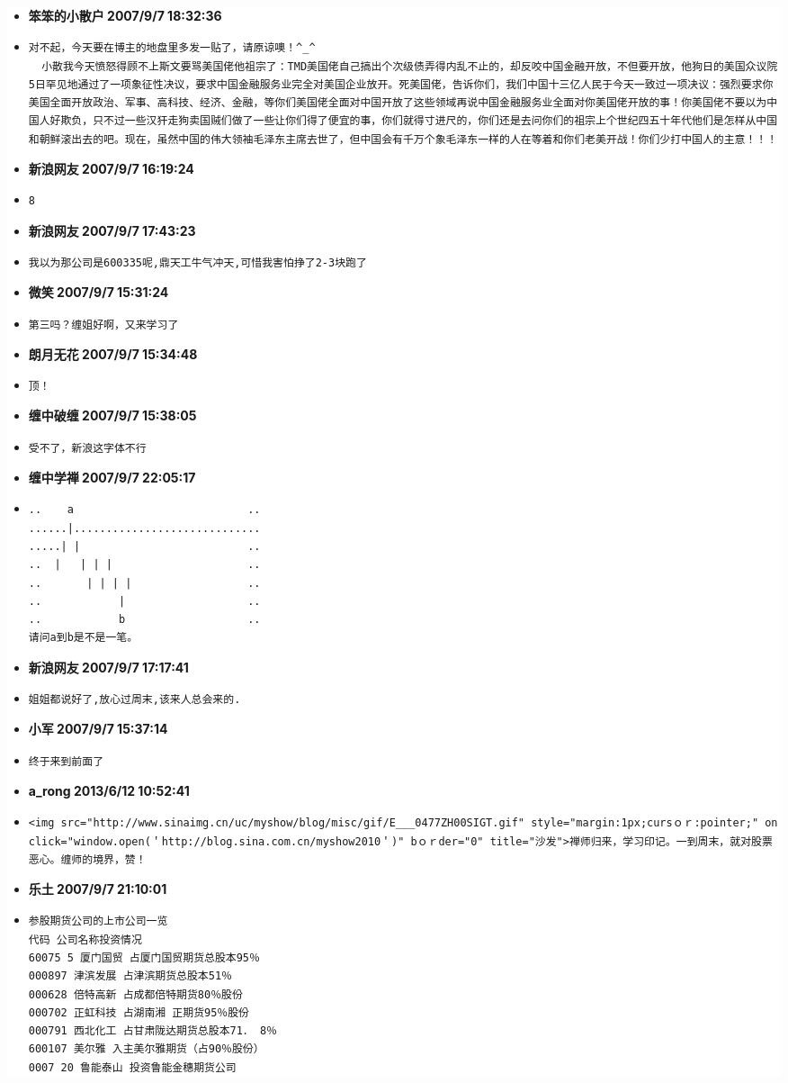   ```
  ```
- **笨笨的小散户 2007/9/7 18:32:36**
- ```
  对不起，今天要在博主的地盘里多发一贴了，请原谅噢！^_^
    小散我今天愤怒得顾不上斯文要骂美国佬他祖宗了：TMD美国佬自己搞出个次级债弄得内乱不止的，却反咬中国金融开放，不但要开放，他狗日的美国众议院5日罕见地通过了一项象征性决议，要求中国金融服务业完全对美国企业放开。死美国佬，告诉你们，我们中国十三亿人民于今天一致过一项决议：强烈要求你美国全面开放政治、军事、高科技、经济、金融，等你们美国佬全面对中国开放了这些领域再说中国金融服务业全面对你美国佬开放的事！你美国佬不要以为中国人好欺负，只不过一些汉犴走狗卖国贼们做了一些让你们得了便宜的事，你们就得寸进尺的，你们还是去问你们的祖宗上个世纪四五十年代他们是怎样从中国和朝鲜滚出去的吧。现在，虽然中国的伟大领袖毛泽东主席去世了，但中国会有千万个象毛泽东一样的人在等着和你们老美开战！你们少打中国人的主意！！！
  ```
- **新浪网友 2007/9/7 16:19:24**
- ```
  8
  ```
- **新浪网友 2007/9/7 17:43:23**
- ```
  我以为那公司是600335呢,鼎天工牛气冲天,可惜我害怕挣了2-3块跑了
  ```
- **微笑 2007/9/7 15:31:24**
- ```
  第三吗？缠姐好啊，又来学习了
  ```
- **朗月无花 2007/9/7 15:34:48**
- ```
  顶！
  ```
- **缠中破缠 2007/9/7 15:38:05**
- ```
  受不了，新浪这字体不行
  ```
- **缠中学禅 2007/9/7 22:05:17**
- ```
  ..    a                           ..
  ......|.............................
  .....| |                          ..
  ..  |   | | |                     ..
  ..       | | | |                  ..
  ..            |                   ..
  ..            b                   ..
  请问a到b是不是一笔。
  ```
- **新浪网友 2007/9/7 17:17:41**
- ```
  姐姐都说好了,放心过周末,该来人总会来的.
  ```
- **小军 2007/9/7 15:37:14**
- ```
  终于来到前面了
  ```
- **a_rong 2013/6/12 10:52:41**
- ```
  <img src="http://www.sinaimg.cn/uc/myshow/blog/misc/gif/E___0477ZH00SIGT.gif" style="margin:1px;cursｏｒ:pointer;" onclick="window.open(＇http://blog.sina.com.cn/myshow2010＇)" bｏｒder="0" title="沙发">禅师归来，学习印记。一到周末，就对股票恶心。缠师的境界，赞！
  ```
- **乐土 2007/9/7 21:10:01**
- ```
  参股期货公司的上市公司一览
  代码 公司名称投资情况
  60075 5 厦门国贸 占厦门国贸期货总股本95％
  000897 津滨发展 占津滨期货总股本51％
  000628 倍特高新 占成都倍特期货80％股份
  000702 正虹科技 占湖南湘 正期货95％股份
  000791 西北化工 占甘肃陇达期货总股本71． 8％
  600107 美尔雅 入主美尔雅期货（占90％股份）
  0007 20 鲁能泰山 投资鲁能金穗期货公司